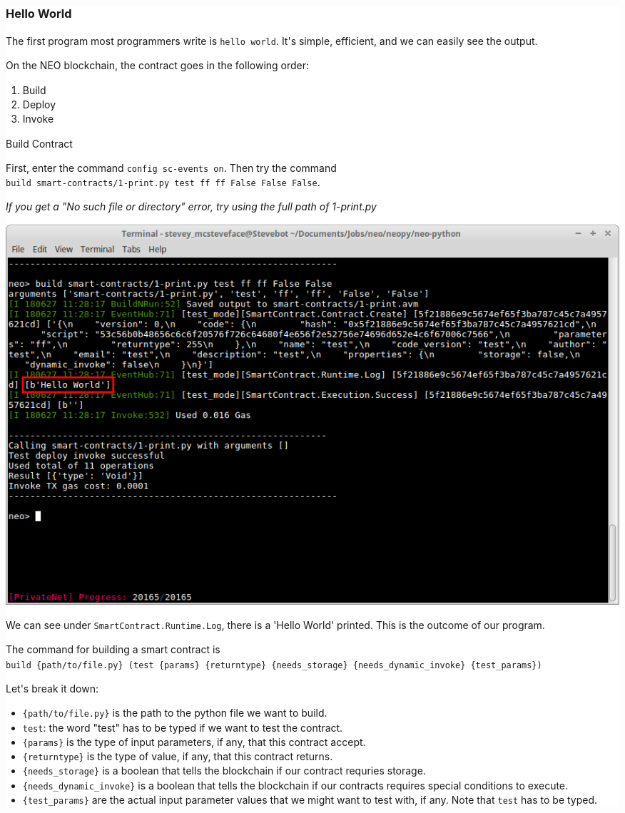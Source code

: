 ### Hello World
The first program most programmers write is `hello world`. It's simple, efficient, and we can easily see the output.

On the NEO blockchain, the contract goes in the following order:
1. Build
2. Deploy
3. Invoke

Build Contract

First, enter the command `config sc-events on`. Then try the command <br>`build smart-contracts/1-print.py test ff ff False False False`.

*If you get a "No such file or directory" error, try using the full path of 1-print.py*

![build test contract1](assets/build_test_contract1.png)

We can see under `SmartContract.Runtime.Log`, there is a 'Hello World' printed. This is the outcome of our program.

The command for building a smart contract is <br> `build {path/to/file.py} (test {params} {returntype} {needs_storage} {needs_dynamic_invoke} {test_params})`

Let's break it down:
* `{path/to/file.py}` is the path to the python file we want to build.
* `test`: the word "test" has to be typed if we want to test the contract.
* `{params}` is the type of input parameters, if any, that this contract accept.
* `{returntype}` is the type of value, if any, that this contract returns.
* `{needs_storage}` is a boolean that tells the blockchain if our contract requries storage.
* `{needs_dynamic_invoke}` is a boolean that tells the blockchain if our contracts requires special conditions to execute.
* `{test_params}` are the actual input parameter values that we might want to test with, if any. Note that `test` has to be typed.
